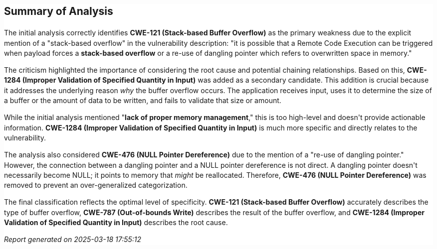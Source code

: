 ## Summary of Analysis

The initial analysis correctly identifies **CWE-121 (Stack-based Buffer Overflow)** as the primary weakness due to the explicit mention of a "stack-based overflow" in the vulnerability description: "it is possible that a Remote Code Execution can be triggered when payload forces a **stack-based overflow** or a re-use of dangling pointer which refers to overwritten space in memory."

The criticism highlighted the importance of considering the root cause and potential chaining relationships. Based on this, **CWE-1284 (Improper Validation of Specified Quantity in Input)** was added as a secondary candidate. This addition is crucial because it addresses the underlying reason *why* the buffer overflow occurs. The application receives input, uses it to determine the size of a buffer or the amount of data to be written, and fails to validate that size or amount.

While the initial analysis mentioned "**lack of proper memory management**," this is too high-level and doesn't provide actionable information. **CWE-1284 (Improper Validation of Specified Quantity in Input)** is much more specific and directly relates to the vulnerability.

The analysis also considered **CWE-476 (NULL Pointer Dereference)** due to the mention of a "re-use of dangling pointer." However, the connection between a dangling pointer and a NULL pointer dereference is not direct. A dangling pointer doesn't necessarily become NULL; it points to memory that *might* be reallocated. Therefore, **CWE-476 (NULL Pointer Dereference)** was removed to prevent an over-generalized categorization.

The final classification reflects the optimal level of specificity. **CWE-121 (Stack-based Buffer Overflow)** accurately describes the type of buffer overflow, **CWE-787 (Out-of-bounds Write)** describes the result of the buffer overflow, and **CWE-1284 (Improper Validation of Specified Quantity in Input)** describes the root cause.



*Report generated on 2025-03-18 17:55:12*
